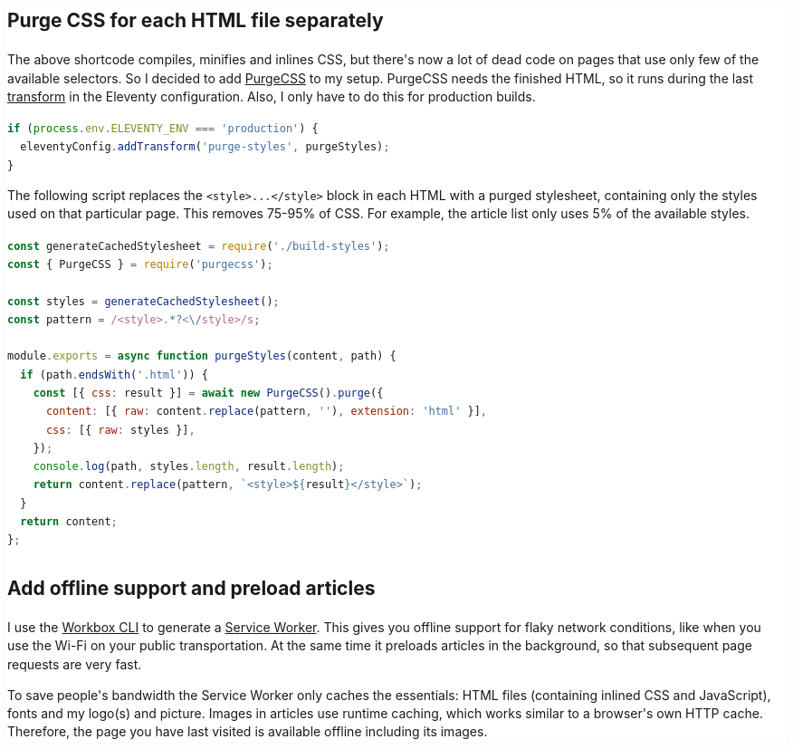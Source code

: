 

## Purge CSS for each HTML file separately

The above shortcode compiles, minifies and inlines CSS, but there's now a lot of dead code on pages that use only few of the available selectors. So I decided to add [PurgeCSS](https://purgecss.com/) to my setup. PurgeCSS needs the finished HTML, so it runs during the last [transform](https://www.11ty.dev/docs/config/#transforms) in the Eleventy configuration. Also, I only have to do this for production builds.

```js
if (process.env.ELEVENTY_ENV === 'production') {
  eleventyConfig.addTransform('purge-styles', purgeStyles);
}
```

The following script replaces the `<style>...</style>` block in each HTML with a purged stylesheet, containing only the styles used on that particular page. This removes 75-95% of CSS. For example, the article list only uses 5% of the available styles.

```js
const generateCachedStylesheet = require('./build-styles');
const { PurgeCSS } = require('purgecss');

const styles = generateCachedStylesheet();
const pattern = /<style>.*?<\/style>/s;

module.exports = async function purgeStyles(content, path) {
  if (path.endsWith('.html')) {
    const [{ css: result }] = await new PurgeCSS().purge({
      content: [{ raw: content.replace(pattern, ''), extension: 'html' }],
      css: [{ raw: styles }],
    });
    console.log(path, styles.length, result.length);
    return content.replace(pattern, `<style>${result}</style>`);
  }
  return content;
};
```



## Add offline support and preload articles

I use the [Workbox CLI](https://developers.google.com/web/tools/workbox/guides/generate-service-worker/cli) to generate a [Service Worker](https://developers.google.com/web/fundamentals/primers/service-workers). This gives you offline support for flaky network conditions, like when you use the Wi-Fi on your public transportation. At the same time it preloads articles in the background, so that subsequent page requests are very fast.

To save people's bandwidth the Service Worker only caches the essentials: HTML files (containing inlined CSS and JavaScript), fonts and my logo(s) and picture. Images in articles use runtime caching, which works similar to a browser's own HTTP cache. Therefore, the page you have last visited is available offline including its images.
